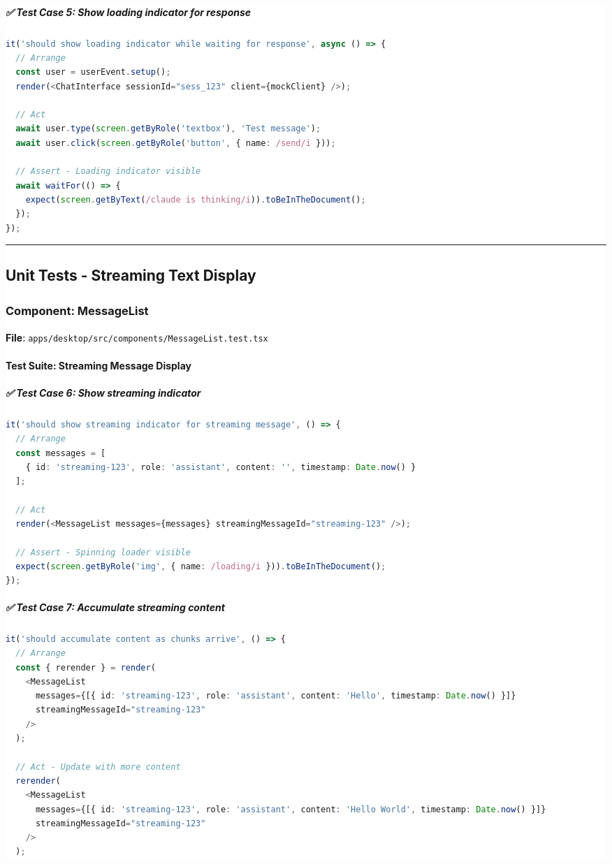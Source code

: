 ##### ✅ Test Case 5: Show loading indicator for response
```typescript
it('should show loading indicator while waiting for response', async () => {
  // Arrange
  const user = userEvent.setup();
  render(<ChatInterface sessionId="sess_123" client={mockClient} />);

  // Act
  await user.type(screen.getByRole('textbox'), 'Test message');
  await user.click(screen.getByRole('button', { name: /send/i }));

  // Assert - Loading indicator visible
  await waitFor(() => {
    expect(screen.getByText(/claude is thinking/i)).toBeInTheDocument();
  });
});
```

---

## Unit Tests - Streaming Text Display

### Component: MessageList

**File**: `apps/desktop/src/components/MessageList.test.tsx`

#### Test Suite: Streaming Message Display

##### ✅ Test Case 6: Show streaming indicator
```typescript
it('should show streaming indicator for streaming message', () => {
  // Arrange
  const messages = [
    { id: 'streaming-123', role: 'assistant', content: '', timestamp: Date.now() }
  ];

  // Act
  render(<MessageList messages={messages} streamingMessageId="streaming-123" />);

  // Assert - Spinning loader visible
  expect(screen.getByRole('img', { name: /loading/i })).toBeInTheDocument();
});
```

##### ✅ Test Case 7: Accumulate streaming content
```typescript
it('should accumulate content as chunks arrive', () => {
  // Arrange
  const { rerender } = render(
    <MessageList
      messages={[{ id: 'streaming-123', role: 'assistant', content: 'Hello', timestamp: Date.now() }]}
      streamingMessageId="streaming-123"
    />
  );

  // Act - Update with more content
  rerender(
    <MessageList
      messages={[{ id: 'streaming-123', role: 'assistant', content: 'Hello World', timestamp: Date.now() }]}
      streamingMessageId="streaming-123"
    />
  );
```